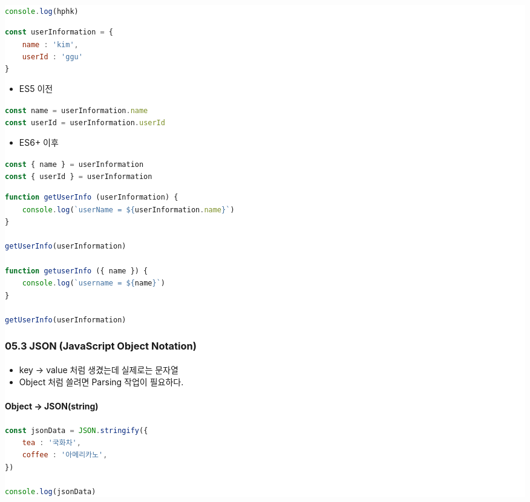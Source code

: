 ```javascript
console.log(hphk)
```



```javascript
const userInformation = {
    name : 'kim',
    userId : 'ggu'
}
```

- ES5 이전

```javascript
const name = userInformation.name
const userId = userInformation.userId
```

- ES6+ 이후

```javascript
const { name } = userInformation
const { userId } = userInformation
```



```javascript
function getUserInfo (userInformation) {
    console.log(`userName = ${userInformation.name}`)
}

getUserInfo(userInformation)

function getuserInfo ({ name }) {
    console.log(`username = ${name}`)
}

getUserInfo(userInformation)
```



### 05.3 JSON (JavaScript Object Notation)

- key -> value 처럼 생겼는데 실제로는 문자열
- Object 처럼 쓸려면  Parsing 작업이 필요하다.



#### Object -> JSON(string)

```javascript
const jsonData = JSON.stringify({
    tea : '국화차',
    coffee : '아메리카노',
})

console.log(jsonData)
```
